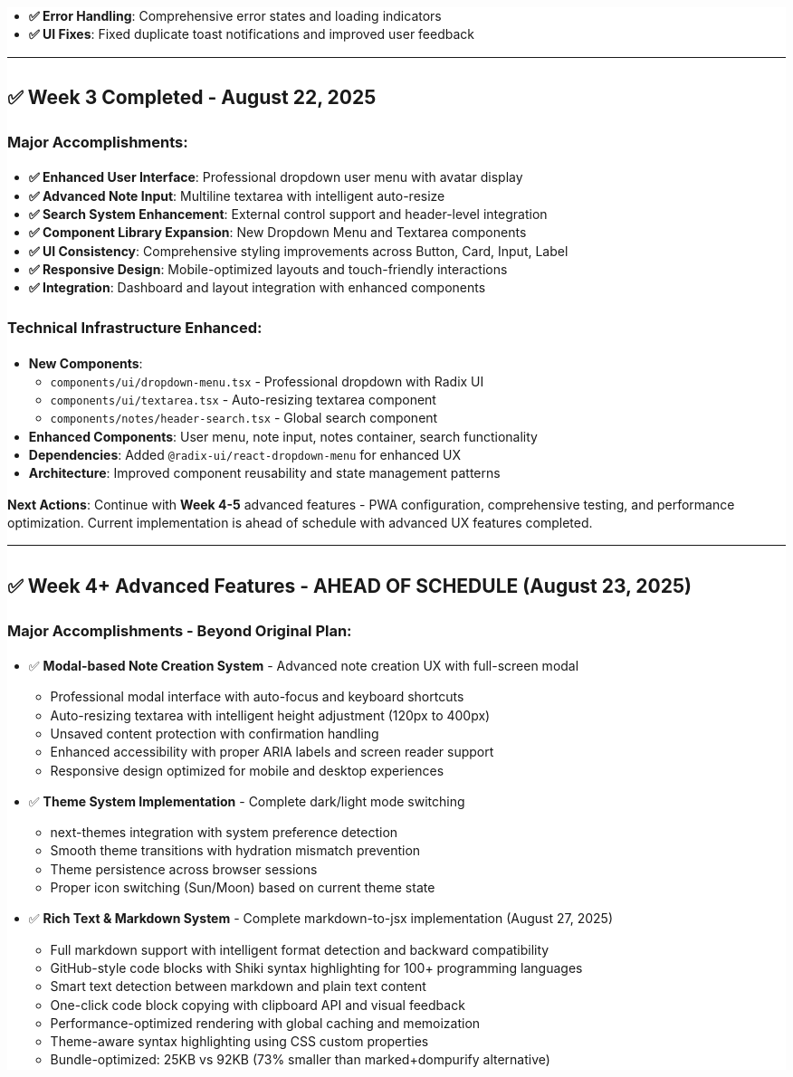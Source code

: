 - **✅ Error Handling**: Comprehensive error states and loading indicators
- **✅ UI Fixes**: Fixed duplicate toast notifications and improved user feedback

---

## ✅ **Week 3 Completed - August 22, 2025**

### Major Accomplishments:

- **✅ Enhanced User Interface**: Professional dropdown user menu with avatar display
- **✅ Advanced Note Input**: Multiline textarea with intelligent auto-resize
- **✅ Search System Enhancement**: External control support and header-level integration
- **✅ Component Library Expansion**: New Dropdown Menu and Textarea components
- **✅ UI Consistency**: Comprehensive styling improvements across Button, Card, Input, Label
- **✅ Responsive Design**: Mobile-optimized layouts and touch-friendly interactions
- **✅ Integration**: Dashboard and layout integration with enhanced components

### Technical Infrastructure Enhanced:

- **New Components**:
  - `components/ui/dropdown-menu.tsx` - Professional dropdown with Radix UI
  - `components/ui/textarea.tsx` - Auto-resizing textarea component
  - `components/notes/header-search.tsx` - Global search component
- **Enhanced Components**: User menu, note input, notes container, search functionality
- **Dependencies**: Added `@radix-ui/react-dropdown-menu` for enhanced UX
- **Architecture**: Improved component reusability and state management patterns

**Next Actions**: Continue with **Week 4-5** advanced features - PWA configuration, comprehensive testing, and performance optimization. Current implementation is ahead of schedule with advanced UX features completed.

---

## ✅ **Week 4+ Advanced Features - AHEAD OF SCHEDULE** (August 23, 2025)

### Major Accomplishments - Beyond Original Plan:

- ✅ **Modal-based Note Creation System** - Advanced note creation UX with full-screen modal
  - Professional modal interface with auto-focus and keyboard shortcuts
  - Auto-resizing textarea with intelligent height adjustment (120px to 400px)
  - Unsaved content protection with confirmation handling
  - Enhanced accessibility with proper ARIA labels and screen reader support
  - Responsive design optimized for mobile and desktop experiences

- ✅ **Theme System Implementation** - Complete dark/light mode switching
  - next-themes integration with system preference detection
  - Smooth theme transitions with hydration mismatch prevention
  - Theme persistence across browser sessions
  - Proper icon switching (Sun/Moon) based on current theme state

- ✅ **Rich Text & Markdown System** - Complete markdown-to-jsx implementation (August 27, 2025)
  - Full markdown support with intelligent format detection and backward compatibility
  - GitHub-style code blocks with Shiki syntax highlighting for 100+ programming languages
  - Smart text detection between markdown and plain text content
  - One-click code block copying with clipboard API and visual feedback
  - Performance-optimized rendering with global caching and memoization
  - Theme-aware syntax highlighting using CSS custom properties
  - Bundle-optimized: 25KB vs 92KB (73% smaller than marked+dompurify alternative)
